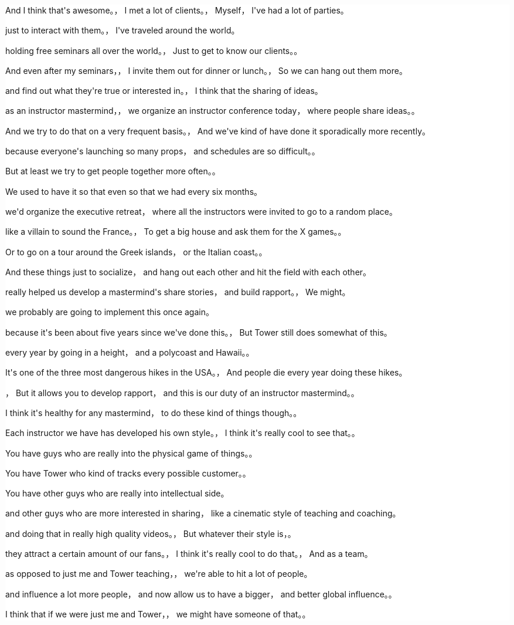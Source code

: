  And I think that's awesome。， I met a lot of clients。， Myself， I've had a lot of parties。

 just to interact with them。， I've traveled around the world。

 holding free seminars all over the world。， Just to get to know our clients。。

 And even after my seminars，， I invite them out for dinner or lunch。， So we can hang out them more。

 and find out what they're true or interested in。， I think that the sharing of ideas。

 as an instructor mastermind，， we organize an instructor conference today， where people share ideas。。

 And we try to do that on a very frequent basis。， And we've kind of have done it sporadically more recently。

 because everyone's launching so many props， and schedules are so difficult。。

 But at least we try to get people together more often。。

 We used to have it so that even so that we had every six months。

 we'd organize the executive retreat， where all the instructors were invited to go to a random place。

 like a villain to sound the France。， To get a big house and ask them for the X games。。

 Or to go on a tour around the Greek islands， or the Italian coast。。

 And these things just to socialize， and hang out each other and hit the field with each other。

 really helped us develop a mastermind's share stories， and build rapport。， We might。

 we probably are going to implement this once again。

 because it's been about five years since we've done this。， But Tower still does somewhat of this。

 every year by going in a height， and a polycoast and Hawaii。。

 It's one of the three most dangerous hikes in the USA。， And people die every year doing these hikes。

， But it allows you to develop rapport， and this is our duty of an instructor mastermind。。

 I think it's healthy for any mastermind， to do these kind of things though。。

 Each instructor we have has developed his own style。， I think it's really cool to see that。。

 You have guys who are really into the physical game of things。。

 You have Tower who kind of tracks every possible customer。。

 You have other guys who are really into intellectual side。

 and other guys who are more interested in sharing， like a cinematic style of teaching and coaching。

 and doing that in really high quality videos。， But whatever their style is，。

 they attract a certain amount of our fans。， I think it's really cool to do that。， And as a team。

 as opposed to just me and Tower teaching，， we're able to hit a lot of people。

 and influence a lot more people， and now allow us to have a bigger， and better global influence。。

 I think that if we were just me and Tower，， we might have someone of that。。
